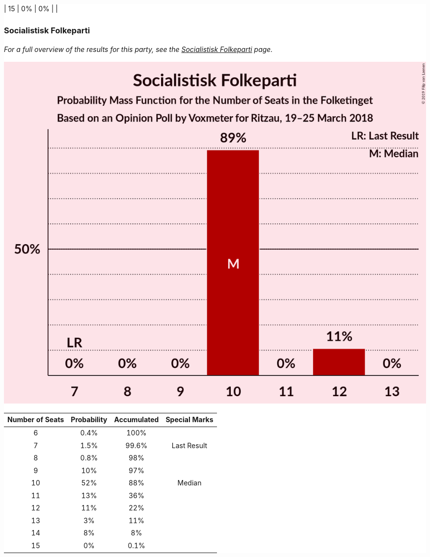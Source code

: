 | 15 | 0% | 0% |  |

### Socialistisk Folkeparti

*For a full overview of the results for this party, see the [Socialistisk Folkeparti](party-socialistiskfolkeparti.html) page.*

![Graph with seats probability mass function not yet produced](2018-03-25-Voxmeter-seats-pmf-socialistiskfolkeparti.png "Seats Probability Mass Function")

| Number of Seats | Probability | Accumulated | Special Marks |
|:---------------:|:-----------:|:-----------:|:-------------:|
| 6 | 0.4% | 100% |  |
| 7 | 1.5% | 99.6% | Last Result |
| 8 | 0.8% | 98% |  |
| 9 | 10% | 97% |  |
| 10 | 52% | 88% | Median |
| 11 | 13% | 36% |  |
| 12 | 11% | 22% |  |
| 13 | 3% | 11% |  |
| 14 | 8% | 8% |  |
| 15 | 0% | 0.1% |  |